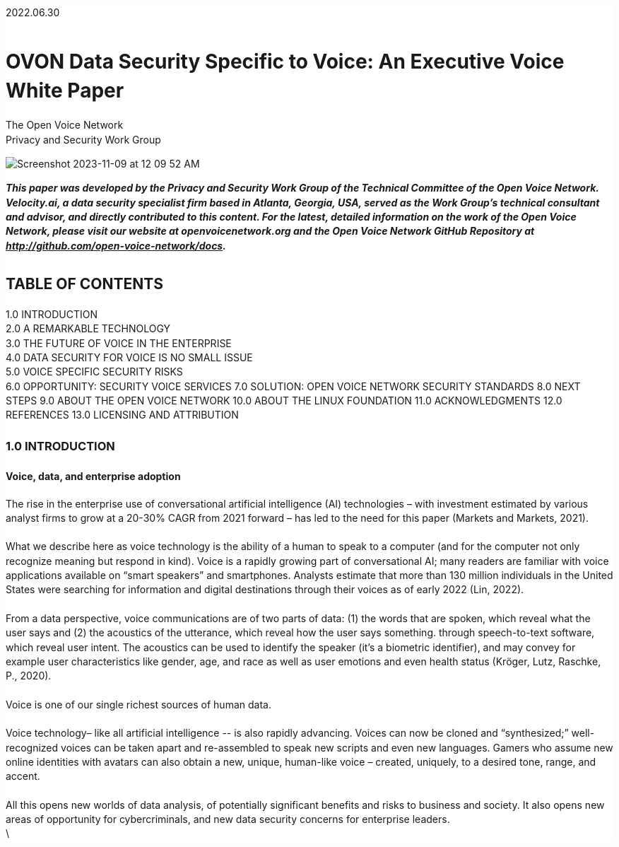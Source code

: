 2022.06.30
# OVON Data Security Specific to Voice: An Executive Voice White Paper

The Open Voice Network\
Privacy and Security Work Group

<img width="878" alt="Screenshot 2023-11-09 at 12 09 52 AM" src="https://github.com/NSouthernLF/docs/assets/101130471/894007b8-ec74-49b1-8292-80658b1f1eaf">

**_This paper was developed by the Privacy and Security Work Group of the Technical Committee of the Open Voice Network. Velocity.ai, a data security specialist firm based in Atlanta, Georgia, USA, served as the Work Group’s technical consultant and advisor, and directly contributed to this content. For the latest, detailed information on the work of the Open Voice Network, please visit our website at openvoicenetwork.org and the Open Voice Network GitHub Repository at http://github.com/open-voice-network/docs._**

## TABLE OF CONTENTS
1.0 INTRODUCTION\
2.0 A REMARKABLE TECHNOLOGY\
3.0 THE FUTURE OF VOICE IN THE ENTERPRISE\
4.0 DATA SECURITY FOR VOICE IS NO SMALL ISSUE\
5.0 VOICE SPECIFIC SECURITY RISKS\
6.0 OPPORTUNITY: SECURITY VOICE SERVICES
7.0 SOLUTION: OPEN VOICE NETWORK SECURITY STANDARDS
8.0 NEXT STEPS
9.0 ABOUT THE OPEN VOICE NETWORK
10.0 ABOUT THE LINUX FOUNDATION
11.0 ACKNOWLEDGMENTS
12.0 REFERENCES
13.0 LICENSING AND ATTRIBUTION

### 1.0 INTRODUCTION
#### Voice, data, and enterprise adoption 
The rise in the enterprise use of conversational artificial intelligence (AI) technologies – with investment estimated by various analyst firms to grow at a 20-30% CAGR from 2021 forward – has led to the need for this paper (Markets and Markets, 2021).\
\
What we describe here as voice technology is the ability of a human to speak to a computer (and for the computer not only recognize meaning but respond in kind). Voice is a rapidly growing part of conversational AI; many readers are familiar with voice applications available on “smart speakers” and smartphones. Analysts estimate that more than 130 million individuals in the United States were searching for information and digital destinations through their voices as of early 2022 (Lin, 2022).\
\
From a data perspective, voice communications are of two parts of data: (1) the words that are spoken, which reveal what the user says and (2) the acoustics of the utterance, which reveal how the user says something. through speech-to-text software, which reveal user intent. The acoustics can be used to identify the speaker (it’s a biometric identifier), and may convey for example user characteristics like gender, age, and race as well as user emotions and even health status (Kröger, Lutz, Raschke, P., 2020).\
\
Voice is one of our single richest sources of human data.\
\
Voice technology– like all artificial intelligence -- is also rapidly advancing. Voices can now be cloned and “synthesized;” well-recognized voices can be taken apart and re-assembled to speak new scripts and even new languages. Gamers who assume new online identities with avatars can also obtain a new, unique, human-like voice – created, uniquely, to a desired tone, range, and accent.\
\
All this opens new worlds of data analysis, of potentially significant benefits and risks to business and society. It also opens new areas of opportunity for cybercriminals, and new data security concerns for enterprise leaders.\
\